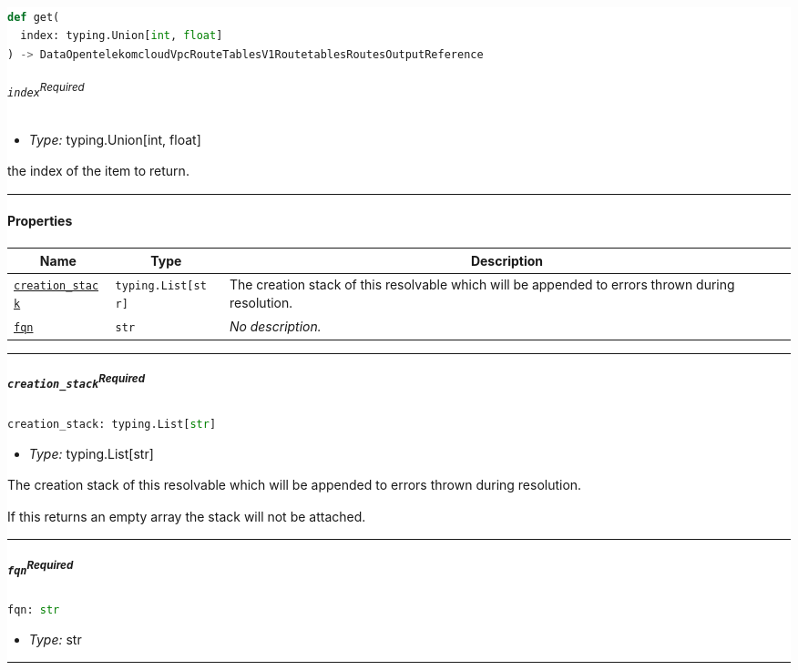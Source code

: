 ```python
def get(
  index: typing.Union[int, float]
) -> DataOpentelekomcloudVpcRouteTablesV1RoutetablesRoutesOutputReference
```

###### `index`<sup>Required</sup> <a name="index" id="@cdktf/provider-opentelekomcloud.dataOpentelekomcloudVpcRouteTablesV1.DataOpentelekomcloudVpcRouteTablesV1RoutetablesRoutesList.get.parameter.index"></a>

- *Type:* typing.Union[int, float]

the index of the item to return.

---


#### Properties <a name="Properties" id="Properties"></a>

| **Name** | **Type** | **Description** |
| --- | --- | --- |
| <code><a href="#@cdktf/provider-opentelekomcloud.dataOpentelekomcloudVpcRouteTablesV1.DataOpentelekomcloudVpcRouteTablesV1RoutetablesRoutesList.property.creationStack">creation_stack</a></code> | <code>typing.List[str]</code> | The creation stack of this resolvable which will be appended to errors thrown during resolution. |
| <code><a href="#@cdktf/provider-opentelekomcloud.dataOpentelekomcloudVpcRouteTablesV1.DataOpentelekomcloudVpcRouteTablesV1RoutetablesRoutesList.property.fqn">fqn</a></code> | <code>str</code> | *No description.* |

---

##### `creation_stack`<sup>Required</sup> <a name="creation_stack" id="@cdktf/provider-opentelekomcloud.dataOpentelekomcloudVpcRouteTablesV1.DataOpentelekomcloudVpcRouteTablesV1RoutetablesRoutesList.property.creationStack"></a>

```python
creation_stack: typing.List[str]
```

- *Type:* typing.List[str]

The creation stack of this resolvable which will be appended to errors thrown during resolution.

If this returns an empty array the stack will not be attached.

---

##### `fqn`<sup>Required</sup> <a name="fqn" id="@cdktf/provider-opentelekomcloud.dataOpentelekomcloudVpcRouteTablesV1.DataOpentelekomcloudVpcRouteTablesV1RoutetablesRoutesList.property.fqn"></a>

```python
fqn: str
```

- *Type:* str

---

